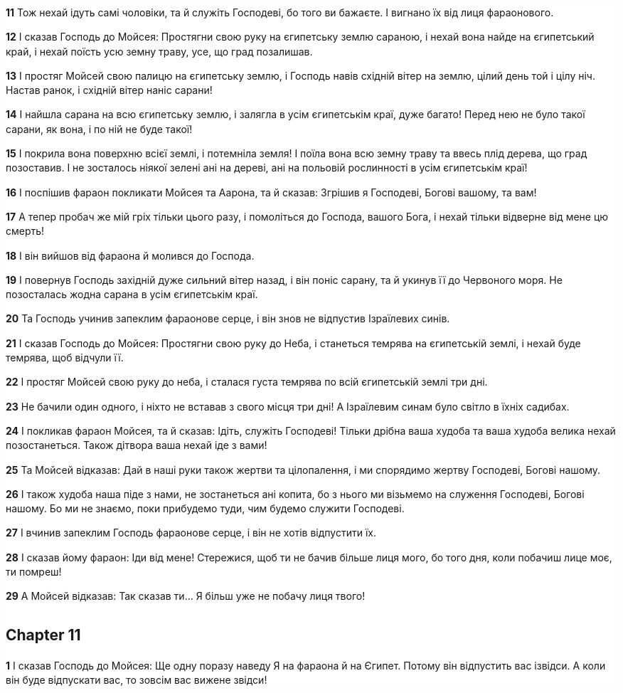 **11** Тож нехай ідуть самі чоловіки, та й служіть Господеві, бо того ви бажаєте. І вигнано їх від лиця фараонового.

**12** І сказав Господь до Мойсея: Простягни свою руку на єгипетську землю сараною, і нехай вона найде на єгипетський край, і нехай поїсть усю земну траву, усе, що град позалишав.

**13** І простяг Мойсей свою палицю на єгипетську землю, і Господь навів східній вітер на землю, цілий день той і цілу ніч. Настав ранок, і східній вітер наніс сарани!

**14** І найшла сарана на всю єгипетську землю, і залягла в усім єгипетськім краї, дуже багато! Перед нею не було такої сарани, як вона, і по ній не буде такої!

**15** І покрила вона поверхню всієї землі, і потемніла земля! І поїла вона всю земну траву та ввесь плід дерева, що град позоставив. І не зосталось ніякої зелені ані на дереві, ані на польовій рослинності в усім єгипетськім краї!

**16** І поспішив фараон покликати Мойсея та Аарона, та й сказав: Згрішив я Господеві, Богові вашому, та вам!

**17** А тепер пробач же мій гріх тільки цього разу, і помоліться до Господа, вашого Бога, і нехай тільки відверне від мене цю смерть!

**18** І він вийшов від фараона й молився до Господа.

**19** І повернув Господь західній дуже сильний вітер назад, і він поніс сарану, та й укинув її до Червоного моря. Не позосталась жодна сарана в усім єгипетськім краї.

**20** Та Господь учинив запеклим фараонове серце, і він знов не відпустив Ізраїлевих синів.

**21** І сказав Господь до Мойсея: Простягни свою руку до Неба, і станеться темрява на єгипетській землі, і нехай буде темрява, щоб відчули її.

**22** І простяг Мойсей свою руку до неба, і сталася густа темрява по всій єгипетській землі три дні.

**23** Не бачили один одного, і ніхто не вставав з свого місця три дні! А Ізраїлевим синам було світло в їхніх садибах.

**24** І покликав фараон Мойсея, та й сказав: Ідіть, служіть Господеві! Тільки дрібна ваша худоба та ваша худоба велика нехай позостанеться. Також дітвора ваша нехай іде з вами!

**25** Та Мойсей відказав: Дай в наші руки також жертви та цілопалення, і ми спорядимо жертву Господеві, Богові нашому.

**26** І також худоба наша піде з нами, не зостанеться ані копита, бо з нього ми візьмемо на служення Господеві, Богові нашому. Бо ми не знаємо, поки прибудемо туди, чим будемо служити Господеві.

**27** І вчинив запеклим Господь фараонове серце, і він не хотів відпустити їх.

**28** І сказав йому фараон: Іди від мене! Стережися, щоб ти не бачив більше лиця мого, бо того дня, коли побачиш лице моє, ти помреш!

**29** А Мойсей відказав: Так сказав ти... Я більш уже не побачу лиця твого!

## Chapter 11

**1** І сказав Господь до Мойсея: Ще одну поразу наведу Я на фараона й на Єгипет. Потому він відпустить вас ізвідси. А коли він буде відпускати вас, то зовсім вас вижене звідси!
